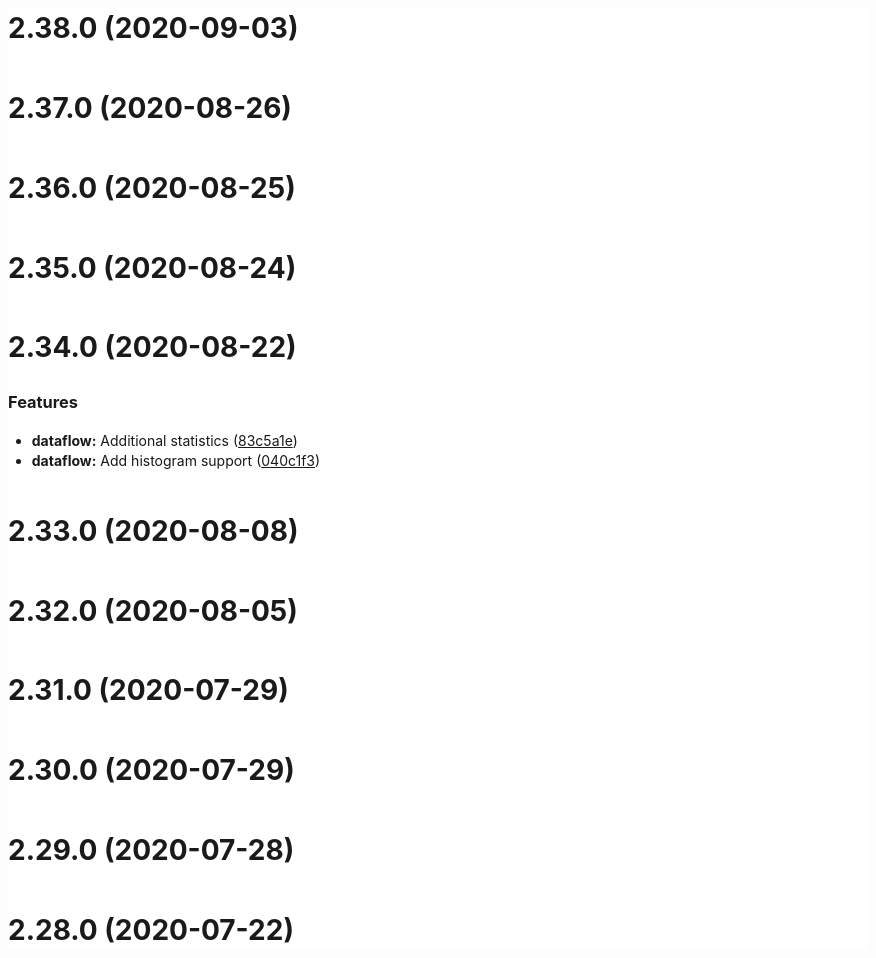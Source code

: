 
# 2.38.0 (2020-09-03)



# 2.37.0 (2020-08-26)



# 2.36.0 (2020-08-25)



# 2.35.0 (2020-08-24)



# 2.34.0 (2020-08-22)


### Features

* **dataflow:**  Additional statistics ([83c5a1e](https://github.com/hpcc-systems/Visualization/commit/83c5a1e23c68a64fa59e2b2f300211007e1449a5))
* **dataflow:** Add histogram support ([040c1f3](https://github.com/hpcc-systems/Visualization/commit/040c1f31c0913e819fd2e7d9d85ad50f549cd79b))



# 2.33.0 (2020-08-08)



# 2.32.0 (2020-08-05)



# 2.31.0 (2020-07-29)



# 2.30.0 (2020-07-29)



# 2.29.0 (2020-07-28)



# 2.28.0 (2020-07-22)
